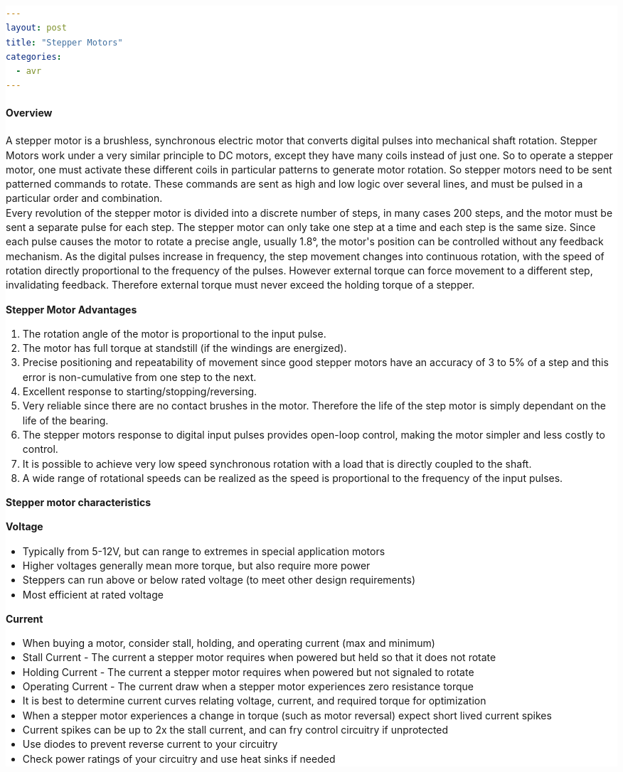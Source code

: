 ```yaml
---
layout: post
title: "Stepper Motors"
categories:
  - avr
---
```


#### Overview

A stepper motor is a brushless, synchronous electric motor that converts digital pulses into mechanical shaft rotation. Stepper Motors work under a very similar principle to DC motors, except they have many coils instead of just one. So to operate a stepper motor, one must activate these different coils in particular patterns to generate motor rotation. So stepper motors need to be sent patterned commands to rotate. These commands are sent as high and low logic over several lines, and must be pulsed in a particular order and combination.  
Every revolution of the stepper motor is divided into a discrete number of steps, in many cases 200 steps, and the motor must be sent a separate pulse for each step. The stepper motor can only take one step at a time and each step is the same size. Since each pulse causes the motor to rotate a precise angle, usually 1.8°, the motor's position can be controlled without any feedback mechanism. As the digital pulses increase in frequency, the step movement changes into continuous rotation, with the speed of rotation directly proportional to the frequency of the pulses. However external torque can force movement to a different step, invalidating feedback. Therefore external torque must never exceed the holding torque of a stepper.

**Stepper Motor Advantages**

1. The rotation angle of the motor is proportional to the input pulse.
2. The motor has full torque at standstill (if the windings are energized).
3. Precise positioning and repeatability of movement since good stepper motors have an accuracy of 3 to 5% of a step and this error is non-cumulative from one step to the next.
4. Excellent response to starting/stopping/reversing.
5. Very reliable since there are no contact brushes in the motor. Therefore the life of the step motor is simply dependant on the life of the bearing.
6. The stepper motors response to digital input pulses provides open-loop control, making the motor simpler and less costly to control.
7. It is possible to achieve very low speed synchronous rotation with a load that is directly coupled to the shaft.
8. A wide range of rotational speeds can be realized as the speed is proportional to the frequency of the input pulses.

**Stepper motor characteristics**

**Voltage**

* Typically from 5-12V, but can range to extremes in special application motors
* Higher voltages generally mean more torque, but also require more power
* Steppers can run above or below rated voltage (to meet other design requirements)
* Most efficient at rated voltage

**Current**

* When buying a motor, consider stall, holding, and operating current (max and minimum)
* Stall Current - The current a stepper motor requires when powered but held so that it does not rotate
* Holding Current - The current a stepper motor requires when powered but not signaled to rotate
* Operating Current - The current draw when a stepper motor experiences zero resistance torque
* It is best to determine current curves relating voltage, current, and required torque for optimization
* When a stepper motor experiences a change in torque (such as motor reversal) expect short lived current spikes
* Current spikes can be up to 2x the stall current, and can fry control circuitry if unprotected
* Use diodes to prevent reverse current to your circuitry
* Check power ratings of your circuitry and use heat sinks if needed

